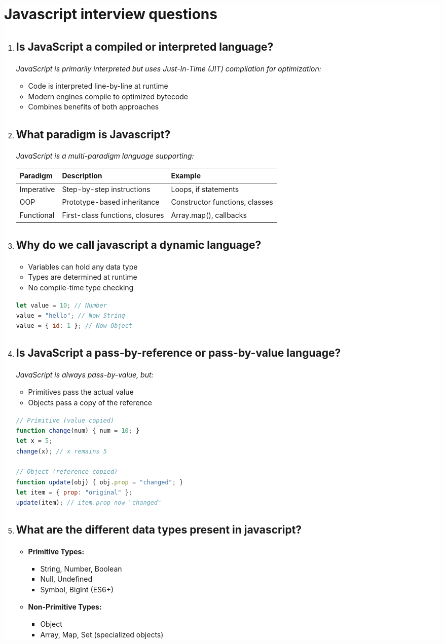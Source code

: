 #                 **Javascript interview questions**

1. ## **Is JavaScript a compiled or interpreted language?**  
   *JavaScript is primarily interpreted but uses Just-In-Time (JIT) compilation for optimization:*
    - Code is interpreted line-by-line at runtime
    - Modern engines compile to optimized bytecode
    - Combines benefits of both approaches 
2. ## **What paradigm is Javascript?**  
   *JavaScript is a multi-paradigm language supporting:*

    | Paradigm | Description | Example |
    |----------|-------------|---------|
    | Imperative | Step-by-step instructions | Loops, if statements |
    | OOP | Prototype-based inheritance | Constructor functions, classes |
    | Functional | First-class functions, closures | Array.map(), callbacks |

3. ## **Why do we call javascript a dynamic language?**  
    - Variables can hold any data type
    - Types are determined at runtime
    - No compile-time type checking

    ```js
    let value = 10; // Number
    value = "hello"; // Now String
    value = { id: 1 }; // Now Object
    ```

4. ## **Is JavaScript a pass-by-reference or pass-by-value language?**
    *JavaScript is always pass-by-value, but:*
    - Primitives pass the actual value
    - Objects pass a copy of the reference
    ```js
    // Primitive (value copied)
    function change(num) { num = 10; }
    let x = 5;
    change(x); // x remains 5

    // Object (reference copied)
    function update(obj) { obj.prop = "changed"; }
    let item = { prop: "original" };
    update(item); // item.prop now "changed"
    ```

5. ## **What are the different data types present in javascript?**
    * **Primitive Types:**
        - String, Number, Boolean
        - Null, Undefined
        - Symbol, BigInt (ES6+)

    * **Non-Primitive Types:**
        - Object
        - Array, Map, Set (specialized objects)
